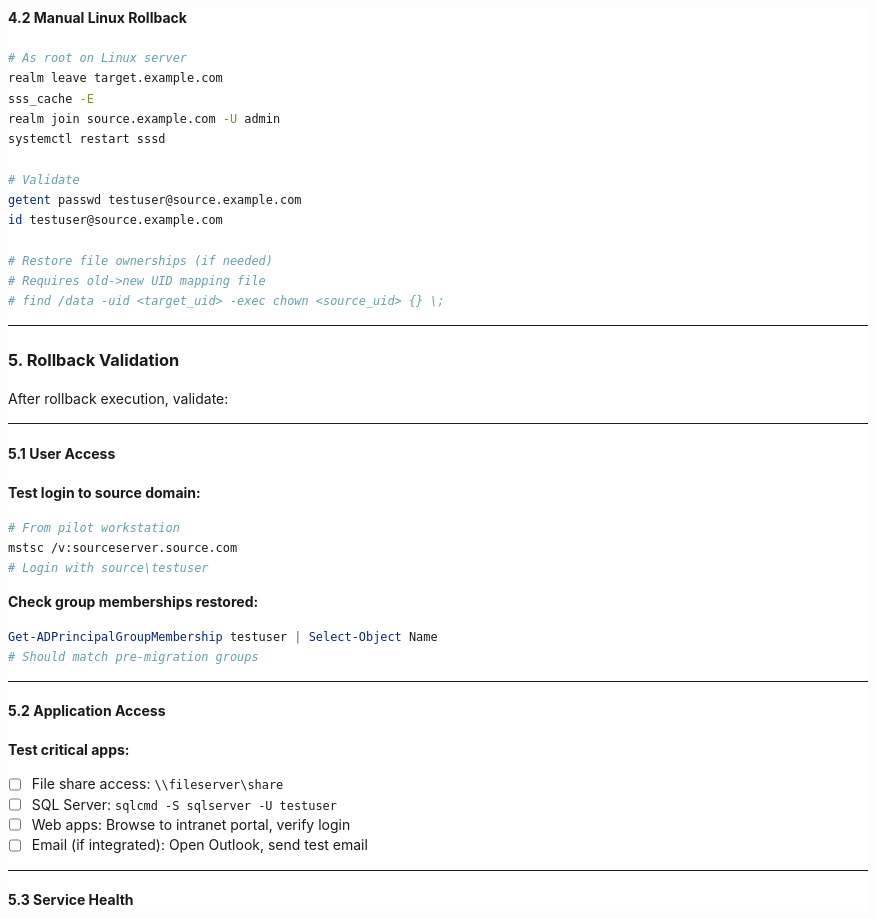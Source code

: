 
#### 4.2 Manual Linux Rollback

```bash
# As root on Linux server
realm leave target.example.com
sss_cache -E
realm join source.example.com -U admin
systemctl restart sssd

# Validate
getent passwd testuser@source.example.com
id testuser@source.example.com

# Restore file ownerships (if needed)
# Requires old->new UID mapping file
# find /data -uid <target_uid> -exec chown <source_uid> {} \;
```

---

### 5. Rollback Validation

After rollback execution, validate:

---

#### 5.1 User Access

**Test login to source domain:**
```bash
# From pilot workstation
mstsc /v:sourceserver.source.com
# Login with source\testuser
```

**Check group memberships restored:**
```powershell
Get-ADPrincipalGroupMembership testuser | Select-Object Name
# Should match pre-migration groups
```

---

#### 5.2 Application Access

**Test critical apps:**
- [ ] File share access: `\\fileserver\share`
- [ ] SQL Server: `sqlcmd -S sqlserver -U testuser`
- [ ] Web apps: Browse to intranet portal, verify login
- [ ] Email (if integrated): Open Outlook, send test email

---

#### 5.3 Service Health
